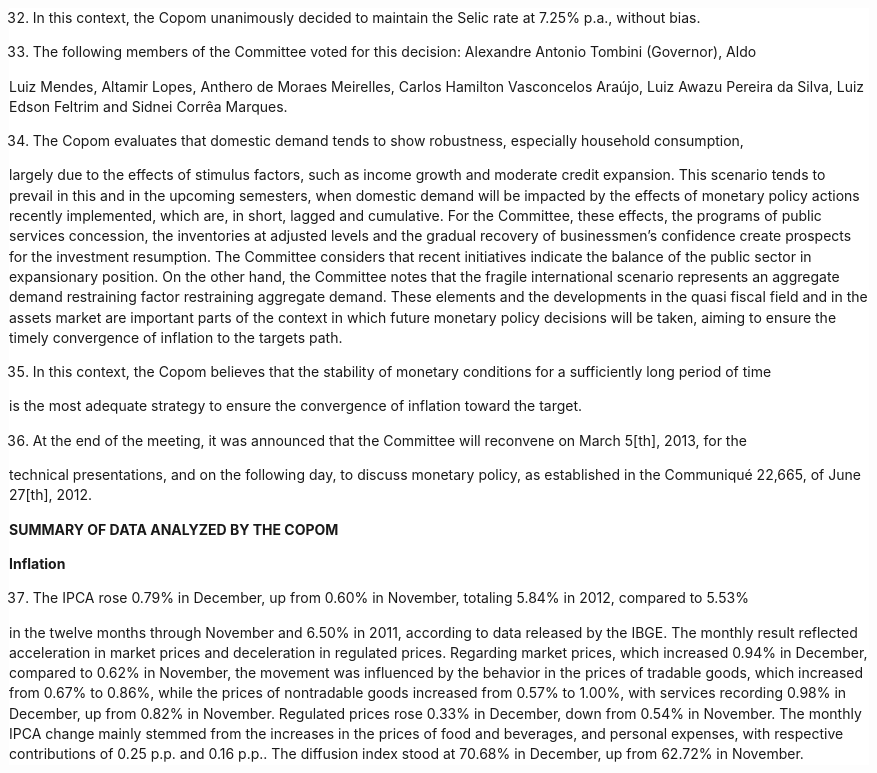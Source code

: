 32. In this context, the Copom unanimously decided to maintain the Selic rate at 7.25% p.a., without bias.

33. The following members of the Committee voted for this decision: Alexandre Antonio Tombini (Governor), Aldo

Luiz Mendes, Altamir Lopes, Anthero de Moraes Meirelles, Carlos Hamilton Vasconcelos Araújo, Luiz Awazu
Pereira da Silva, Luiz Edson Feltrim and Sidnei Corrêa Marques.

34. The Copom evaluates that domestic demand tends to show robustness, especially household consumption,

largely due to the effects of stimulus factors, such as income growth and moderate credit expansion. This
scenario tends to prevail in this and in the upcoming semesters, when domestic demand will be impacted by
the effects of monetary policy actions recently implemented, which are, in short, lagged and cumulative. For
the Committee, these effects, the programs of public services concession, the inventories at adjusted levels
and the gradual recovery of businessmen’s confidence create prospects for the investment resumption. The
Committee considers that recent initiatives indicate the balance of the public sector in expansionary position.
On the other hand, the Committee notes that the fragile international scenario represents an aggregate
demand restraining factor restraining aggregate demand. These elements and the developments in the quasi
fiscal field and in the assets market are important parts of the context in which future monetary policy
decisions will be taken, aiming to ensure the timely convergence of inflation to the targets path.

35. In this context, the Copom believes that the stability of monetary conditions for a sufficiently long period of time

is the most adequate strategy to ensure the convergence of inflation toward the target.

36. At the end of the meeting, it was announced that the Committee will reconvene on March 5[th], 2013, for the

technical presentations, and on the following day, to discuss monetary policy, as established in the
Communiqué 22,665, of June 27[th], 2012.

**SUMMARY OF DATA ANALYZED BY THE COPOM**

**Inflation**

37. The IPCA rose 0.79% in December, up from 0.60% in November, totaling 5.84% in 2012, compared to 5.53%

in the twelve months through November and 6.50% in 2011, according to data released by the IBGE. The
monthly result reflected acceleration in market prices and deceleration in regulated prices. Regarding market
prices, which increased 0.94% in December, compared to 0.62% in November, the movement was influenced
by the behavior in the prices of tradable goods, which increased from 0.67% to 0.86%, while the prices of nontradable goods increased from 0.57% to 1.00%, with services recording 0.98% in December, up from 0.82% in
November. Regulated prices rose 0.33% in December, down from 0.54% in November. The monthly IPCA
change mainly stemmed from the increases in the prices of food and beverages, and personal expenses, with
respective contributions of 0.25 p.p. and 0.16 p.p.. The diffusion index stood at 70.68% in December, up from
62.72% in November.
